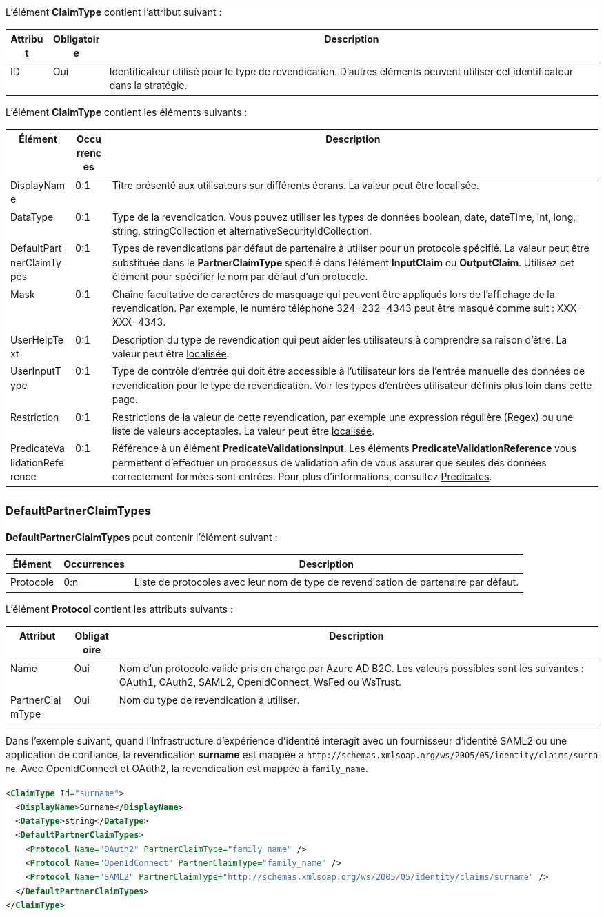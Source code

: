 L’élément **ClaimType** contient l’attribut suivant :

| Attribut | Obligatoire | Description |
| --------- | -------- | ----------- |
| ID | Oui | Identificateur utilisé pour le type de revendication. D’autres éléments peuvent utiliser cet identificateur dans la stratégie. |

L’élément **ClaimType** contient les éléments suivants :

| Élément | Occurrences | Description |
| ------- | ----------- | ----------- |
| DisplayName | 0:1 | Titre présenté aux utilisateurs sur différents écrans. La valeur peut être [localisée](localization.md). |
| DataType | 0:1 | Type de la revendication. Vous pouvez utiliser les types de données boolean, date, dateTime, int, long, string, stringCollection et alternativeSecurityIdCollection. |
| DefaultPartnerClaimTypes | 0:1 | Types de revendications par défaut de partenaire à utiliser pour un protocole spécifié. La valeur peut être substituée dans le **PartnerClaimType** spécifié dans l’élément **InputClaim** ou **OutputClaim**. Utilisez cet élément pour spécifier le nom par défaut d’un protocole.  |
| Mask | 0:1 | Chaîne facultative de caractères de masquage qui peuvent être appliqués lors de l’affichage de la revendication. Par exemple, le numéro téléphone 324-232-4343 peut être masqué comme suit : XXX-XXX-4343. |
| UserHelpText | 0:1 | Description du type de revendication qui peut aider les utilisateurs à comprendre sa raison d’être. La valeur peut être [localisée](localization.md). |
| UserInputType | 0:1 | Type de contrôle d’entrée qui doit être accessible à l’utilisateur lors de l’entrée manuelle des données de revendication pour le type de revendication. Voir les types d’entrées utilisateur définis plus loin dans cette page. |
| Restriction | 0:1 | Restrictions de la valeur de cette revendication, par exemple une expression régulière (Regex) ou une liste de valeurs acceptables. La valeur peut être [localisée](localization.md). |
PredicateValidationReference| 0:1 | Référence à un élément **PredicateValidationsInput**. Les éléments **PredicateValidationReference** vous permettent d’effectuer un processus de validation afin de vous assurer que seules des données correctement formées sont entrées. Pour plus d’informations, consultez [Predicates](predicates.md). |

### <a name="defaultpartnerclaimtypes"></a>DefaultPartnerClaimTypes

**DefaultPartnerClaimTypes** peut contenir l’élément suivant :

| Élément | Occurrences | Description |
| ------- | ----------- | ----------- |
| Protocole | 0:n | Liste de protocoles avec leur nom de type de revendication de partenaire par défaut. |

L’élément **Protocol** contient les attributs suivants :

| Attribut | Obligatoire | Description |
| --------- | -------- | ----------- |
| Name | Oui | Nom d’un protocole valide pris en charge par Azure AD B2C. Les valeurs possibles sont les suivantes :  OAuth1, OAuth2, SAML2, OpenIdConnect, WsFed ou WsTrust. |
| PartnerClaimType | Oui | Nom du type de revendication à utiliser. |

Dans l’exemple suivant, quand l’Infrastructure d’expérience d’identité interagit avec un fournisseur d’identité SAML2 ou une application de confiance, la revendication **surname** est mappée à `http://schemas.xmlsoap.org/ws/2005/05/identity/claims/surname`. Avec OpenIdConnect et OAuth2, la revendication est mappée à `family_name`.

```XML
<ClaimType Id="surname">
  <DisplayName>Surname</DisplayName>
  <DataType>string</DataType>
  <DefaultPartnerClaimTypes>
    <Protocol Name="OAuth2" PartnerClaimType="family_name" />
    <Protocol Name="OpenIdConnect" PartnerClaimType="family_name" />
    <Protocol Name="SAML2" PartnerClaimType="http://schemas.xmlsoap.org/ws/2005/05/identity/claims/surname" />
  </DefaultPartnerClaimTypes>
</ClaimType>
```
